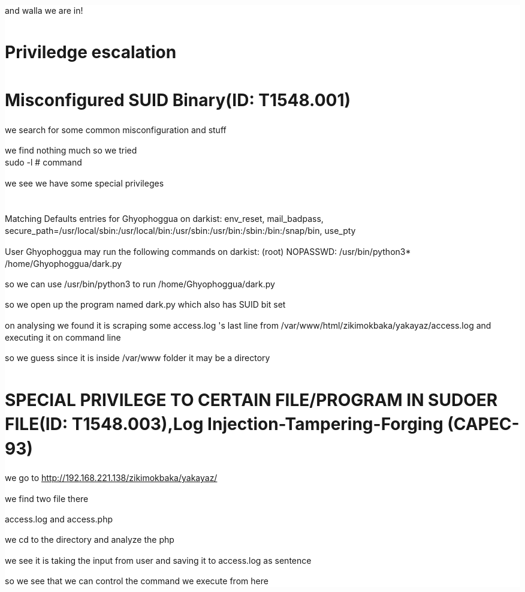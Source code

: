 
and walla we are in!


# Priviledge escalation 

# Misconfigured SUID Binary(ID: T1548.001)


we search for some common misconfiguration and stuff

we find nothing much
so we tried   
sudo -l              # command

we see we have some special privileges


#                                     #

Matching Defaults entries for Ghyophoggua on darkist:
    env_reset, mail_badpass, secure_path=/usr/local/sbin\:/usr/local/bin\:/usr/sbin\:/usr/bin\:/sbin\:/bin\:/snap/bin, use_pty

User Ghyophoggua may run the following commands on darkist:
    (root) NOPASSWD: /usr/bin/python3* /home/Ghyophoggua/dark.py



so we can use /usr/bin/python3 to run /home/Ghyophoggua/dark.py


so we open up the program  named dark.py   which also has SUID bit set

on analysing we found it is scraping some access.log 's last line from /var/www/html/zikimokbaka/yakayaz/access.log
and executing it on command line

so we guess since it is inside /var/www    folder it may be a directory

# SPECIAL PRIVILEGE TO CERTAIN FILE/PROGRAM IN SUDOER FILE(ID: T1548.003),Log Injection-Tampering-Forging (CAPEC-93)

we go to
http://192.168.221.138/zikimokbaka/yakayaz/

we find two file there

access.log   and access.php


we cd to the directory and analyze the php

we see it is taking the input from user and saving it to access.log as sentence


so we see that we can control the command we execute from here
